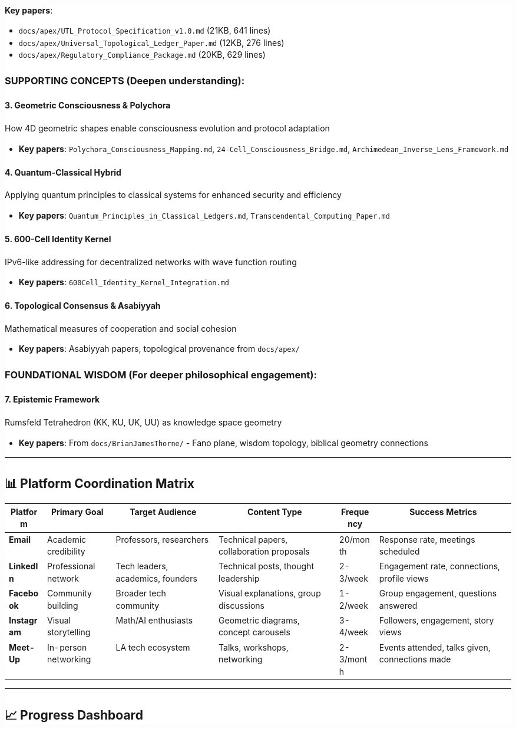 **Key papers**:
- `docs/apex/UTL_Protocol_Specification_v1.0.md` (21KB, 641 lines)
- `docs/apex/Universal_Topological_Ledger_Paper.md` (12KB, 276 lines)
- `docs/apex/Regulatory_Compliance_Package.md` (20KB, 629 lines)

### SUPPORTING CONCEPTS (Deepen understanding):

#### 3. Geometric Consciousness & Polychora
How 4D geometric shapes enable consciousness evolution and protocol adaptation
- **Key papers**: `Polychora_Consciousness_Mapping.md`, `24-Cell_Consciousness_Bridge.md`, `Archimedean_Inverse_Lens_Framework.md`

#### 4. Quantum-Classical Hybrid
Applying quantum principles to classical systems for enhanced security and efficiency
- **Key papers**: `Quantum_Principles_in_Classical_Ledgers.md`, `Transcendental_Computing_Paper.md`

#### 5. 600-Cell Identity Kernel
IPv6-like addressing for decentralized networks with wave function routing
- **Key papers**: `600Cell_Identity_Kernel_Integration.md`

#### 6. Topological Consensus & Asabiyyah
Mathematical measures of cooperation and social cohesion
- **Key papers**: Asabiyyah papers, topological provenance from `docs/apex/`

### FOUNDATIONAL WISDOM (For deeper philosophical engagement):

#### 7. Epistemic Framework
Rumsfeld Tetrahedron (KK, KU, UK, UU) as knowledge space geometry
- **Key papers**: From `docs/BrianJamesThorne/` - Fano plane, wisdom topology, biblical geometry connections

---

## 📊 Platform Coordination Matrix

| Platform | Primary Goal | Target Audience | Content Type | Frequency | Success Metrics |
|----------|-------------|-----------------|--------------|-----------|-----------------|
| **Email** | Academic credibility | Professors, researchers | Technical papers, collaboration proposals | 20/month | Response rate, meetings scheduled |
| **LinkedIn** | Professional network | Tech leaders, academics, founders | Technical posts, thought leadership | 2-3/week | Engagement rate, connections, profile views |
| **Facebook** | Community building | Broader tech community | Visual explanations, group discussions | 1-2/week | Group engagement, questions answered |
| **Instagram** | Visual storytelling | Math/AI enthusiasts | Geometric diagrams, concept carousels | 3-4/week | Followers, engagement, story views |
| **Meet-Up** | In-person networking | LA tech ecosystem | Talks, workshops, networking | 2-3/month | Events attended, talks given, connections made |

---

## 📈 Progress Dashboard
